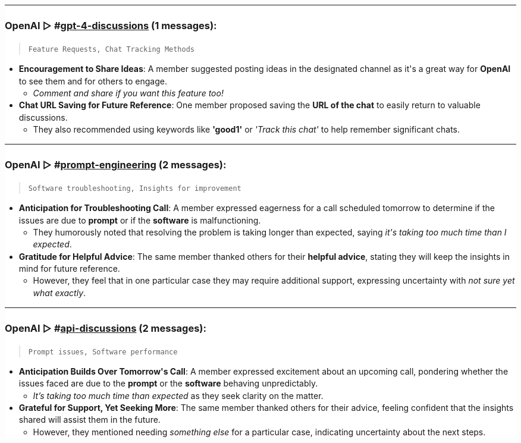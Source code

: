 </div>
  

---


### **OpenAI ▷ #[gpt-4-discussions](https://discord.com/channels/974519864045756446/1001151820170801244/1342180418010611772)** (1 messages): 

> `Feature Requests, Chat Tracking Methods` 


- **Encouragement to Share Ideas**: A member suggested posting ideas in the designated channel as it's a great way for **OpenAI** to see them and for others to engage.
   - *Comment and share if you want this feature too!*
- **Chat URL Saving for Future Reference**: One member proposed saving the **URL of the chat** to easily return to valuable discussions.
   - They also recommended using keywords like **'good1'** or *'Track this chat'* to help remember significant chats.


  

---


### **OpenAI ▷ #[prompt-engineering](https://discord.com/channels/974519864045756446/1046317269069864970/1342241982667427941)** (2 messages): 

> `Software troubleshooting, Insights for improvement` 


- **Anticipation for Troubleshooting Call**: A member expressed eagerness for a call scheduled tomorrow to determine if the issues are due to **prompt** or if the **software** is malfunctioning.
   - They humorously noted that resolving the problem is taking longer than expected, saying *it's taking too much time than I expected*.
- **Gratitude for Helpful Advice**: The same member thanked others for their **helpful advice**, stating they will keep the insights in mind for future reference.
   - However, they feel that in one particular case they may require additional support, expressing uncertainty with *not sure yet what exactly*.


  

---


### **OpenAI ▷ #[api-discussions](https://discord.com/channels/974519864045756446/1046317269069864970/1342241982667427941)** (2 messages): 

> `Prompt issues, Software performance` 


- **Anticipation Builds Over Tomorrow's Call**: A member expressed excitement about an upcoming call, pondering whether the issues faced are due to the **prompt** or the **software** behaving unpredictably.
   - *It’s taking too much time than expected* as they seek clarity on the matter.
- **Grateful for Support, Yet Seeking More**: The same member thanked others for their advice, feeling confident that the insights shared will assist them in the future.
   - However, they mentioned needing *something else* for a particular case, indicating uncertainty about the next steps.
